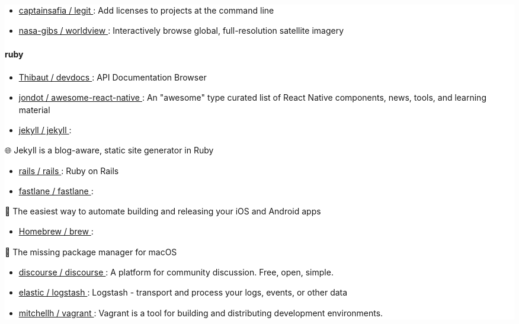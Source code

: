 * [
        captainsafia / legit
](https://github.com/captainsafia/legit): 
        Add licenses to projects at the command line
      
* [
        nasa-gibs / worldview
](https://github.com/nasa-gibs/worldview): 
        Interactively browse global, full-resolution satellite imagery 
      

#### ruby
* [
        Thibaut / devdocs
](https://github.com/Thibaut/devdocs): 
        API Documentation Browser
      
* [
        jondot / awesome-react-native
](https://github.com/jondot/awesome-react-native): 
        An "awesome" type curated list of React Native components, news, tools, and learning material
      
* [
        jekyll / jekyll
](https://github.com/jekyll/jekyll): 
        
🌐 Jekyll is a blog-aware, static site generator in Ruby
      
* [
        rails / rails
](https://github.com/rails/rails): 
        Ruby on Rails
      
* [
        fastlane / fastlane
](https://github.com/fastlane/fastlane): 
        
🚀 The easiest way to automate building and releasing your iOS and Android apps
      
* [
        Homebrew / brew
](https://github.com/Homebrew/brew): 
        
🍺 The missing package manager for macOS
      
* [
        discourse / discourse
](https://github.com/discourse/discourse): 
        A platform for community discussion. Free, open, simple.
      
* [
        elastic / logstash
](https://github.com/elastic/logstash): 
        Logstash - transport and process your logs, events, or other data
      
* [
        mitchellh / vagrant
](https://github.com/mitchellh/vagrant): 
        Vagrant is a tool for building and distributing development environments.
      